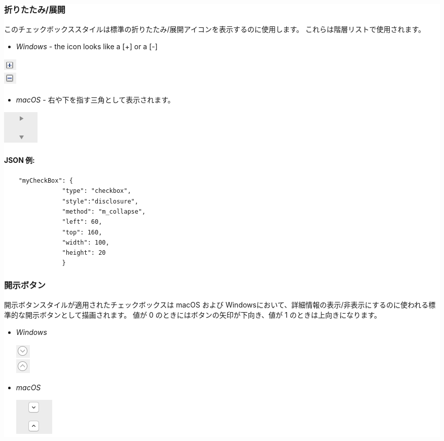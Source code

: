 

### 折りたたみ/展開

このチェックボックススタイルは標準の折りたたみ/展開アイコンを表示するのに使用します。 これらは階層リストで使用されます。

 - *Windows* - the icon looks like a [+] or a [-]

  ![](assets/en/FormObjects/checkbox_collapse.png)

 - *macOS* - 右や下を指す三角として表示されます。

  ![](assets/en/FormObjects/checkbox_collapse_mac.png)


#### JSON 例:

```
    "myCheckBox": {
                "type": "checkbox", 
                "style":"disclosure",
                "method": "m_collapse",
                "left": 60, 
                "top": 160, 
                "width": 100,           
                "height": 20            
                }
```



### 開示ボタン

開示ボタンスタイルが適用されたチェックボックスは macOS および Windowsにおいて、詳細情報の表示/非表示にするのに使われる標準的な開示ボタンとして描画されます。 値が 0 のときにはボタンの矢印が下向き、値が 1 のときは上向きになります。

 - *Windows*

    ![](assets/en/FormObjects/checkbox_disclosure.png)

 - *macOS*

    ![](assets/en/FormObjects/checkbox_disclosure_mac.png)
